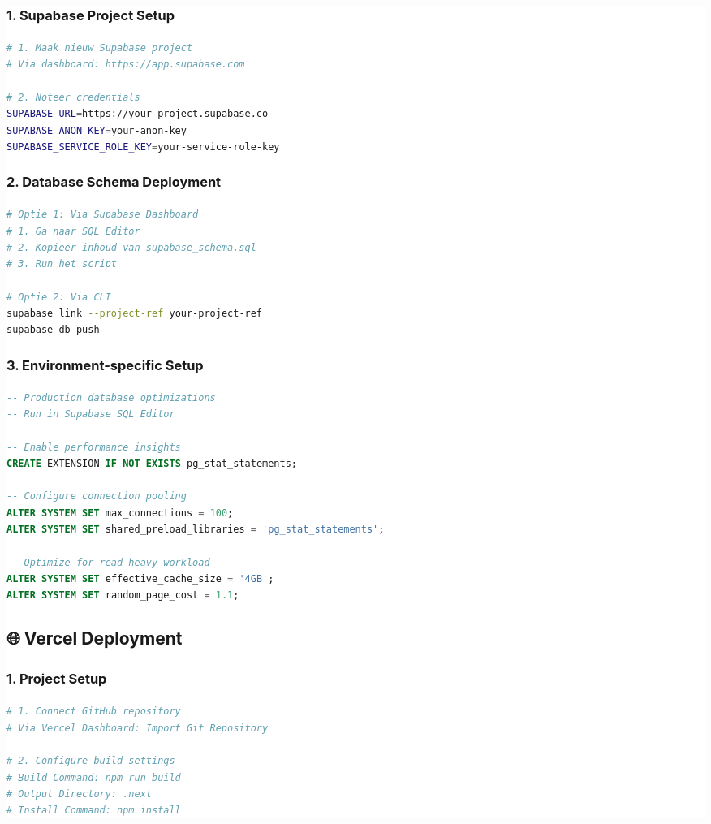 ### 1. Supabase Project Setup

```bash
# 1. Maak nieuw Supabase project
# Via dashboard: https://app.supabase.com

# 2. Noteer credentials
SUPABASE_URL=https://your-project.supabase.co
SUPABASE_ANON_KEY=your-anon-key
SUPABASE_SERVICE_ROLE_KEY=your-service-role-key
```

### 2. Database Schema Deployment

```bash
# Optie 1: Via Supabase Dashboard
# 1. Ga naar SQL Editor
# 2. Kopieer inhoud van supabase_schema.sql
# 3. Run het script

# Optie 2: Via CLI
supabase link --project-ref your-project-ref
supabase db push
```

### 3. Environment-specific Setup

```sql
-- Production database optimizations
-- Run in Supabase SQL Editor

-- Enable performance insights
CREATE EXTENSION IF NOT EXISTS pg_stat_statements;

-- Configure connection pooling
ALTER SYSTEM SET max_connections = 100;
ALTER SYSTEM SET shared_preload_libraries = 'pg_stat_statements';

-- Optimize for read-heavy workload
ALTER SYSTEM SET effective_cache_size = '4GB';
ALTER SYSTEM SET random_page_cost = 1.1;
```

## 🌐 Vercel Deployment

### 1. Project Setup

```bash
# 1. Connect GitHub repository
# Via Vercel Dashboard: Import Git Repository

# 2. Configure build settings
# Build Command: npm run build
# Output Directory: .next
# Install Command: npm install
```
